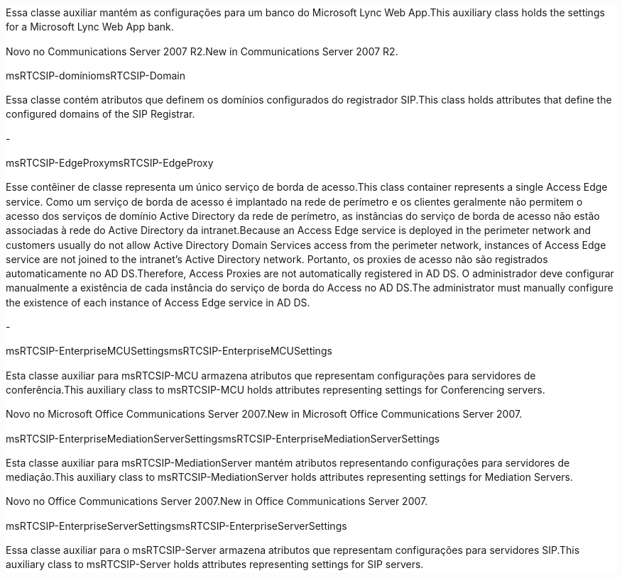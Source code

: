 <td><p><span data-ttu-id="e6032-141">Essa classe auxiliar mantém as configurações para um banco do Microsoft Lync Web App.</span><span class="sxs-lookup"><span data-stu-id="e6032-141">This auxiliary class holds the settings for a Microsoft Lync Web App bank.</span></span></p></td>
<td><p><span data-ttu-id="e6032-142">Novo no Communications Server 2007 R2.</span><span class="sxs-lookup"><span data-stu-id="e6032-142">New in Communications Server 2007 R2.</span></span></p></td>
</tr>
<tr class="even">
<td><p><span data-ttu-id="e6032-143">msRTCSIP-domínio</span><span class="sxs-lookup"><span data-stu-id="e6032-143">msRTCSIP-Domain</span></span></p></td>
<td><p><span data-ttu-id="e6032-144">Essa classe contém atributos que definem os domínios configurados do registrador SIP.</span><span class="sxs-lookup"><span data-stu-id="e6032-144">This class holds attributes that define the configured domains of the SIP Registrar.</span></span></p></td>
<td><p>-</p></td>
</tr>
<tr class="odd">
<td><p><span data-ttu-id="e6032-145">msRTCSIP-EdgeProxy</span><span class="sxs-lookup"><span data-stu-id="e6032-145">msRTCSIP-EdgeProxy</span></span></p></td>
<td><p><span data-ttu-id="e6032-146">Esse contêiner de classe representa um único serviço de borda de acesso.</span><span class="sxs-lookup"><span data-stu-id="e6032-146">This class container represents a single Access Edge service.</span></span> <span data-ttu-id="e6032-147">Como um serviço de borda de acesso é implantado na rede de perímetro e os clientes geralmente não permitem o acesso dos serviços de domínio Active Directory da rede de perímetro, as instâncias do serviço de borda de acesso não estão associadas à rede do Active Directory da intranet.</span><span class="sxs-lookup"><span data-stu-id="e6032-147">Because an Access Edge service is deployed in the perimeter network and customers usually do not allow Active Directory Domain Services access from the perimeter network, instances of Access Edge service are not joined to the intranet’s Active Directory network.</span></span> <span data-ttu-id="e6032-148">Portanto, os proxies de acesso não são registrados automaticamente no AD DS.</span><span class="sxs-lookup"><span data-stu-id="e6032-148">Therefore, Access Proxies are not automatically registered in AD DS.</span></span> <span data-ttu-id="e6032-149">O administrador deve configurar manualmente a existência de cada instância do serviço de borda do Access no AD DS.</span><span class="sxs-lookup"><span data-stu-id="e6032-149">The administrator must manually configure the existence of each instance of Access Edge service in AD DS.</span></span></p></td>
<td><p>-</p></td>
</tr>
<tr class="even">
<td><p><span data-ttu-id="e6032-150">msRTCSIP-EnterpriseMCUSettings</span><span class="sxs-lookup"><span data-stu-id="e6032-150">msRTCSIP-EnterpriseMCUSettings</span></span></p></td>
<td><p><span data-ttu-id="e6032-151">Esta classe auxiliar para msRTCSIP-MCU armazena atributos que representam configurações para servidores de conferência.</span><span class="sxs-lookup"><span data-stu-id="e6032-151">This auxiliary class to msRTCSIP-MCU holds attributes representing settings for Conferencing servers.</span></span></p></td>
<td><p><span data-ttu-id="e6032-152">Novo no Microsoft Office Communications Server 2007.</span><span class="sxs-lookup"><span data-stu-id="e6032-152">New in Microsoft Office Communications Server 2007.</span></span></p></td>
</tr>
<tr class="odd">
<td><p><span data-ttu-id="e6032-153">msRTCSIP-EnterpriseMediationServerSettings</span><span class="sxs-lookup"><span data-stu-id="e6032-153">msRTCSIP-EnterpriseMediationServerSettings</span></span></p></td>
<td><p><span data-ttu-id="e6032-154">Esta classe auxiliar para msRTCSIP-MediationServer mantém atributos representando configurações para servidores de mediação.</span><span class="sxs-lookup"><span data-stu-id="e6032-154">This auxiliary class to msRTCSIP-MediationServer holds attributes representing settings for Mediation Servers.</span></span></p></td>
<td><p><span data-ttu-id="e6032-155">Novo no Office Communications Server 2007.</span><span class="sxs-lookup"><span data-stu-id="e6032-155">New in Office Communications Server 2007.</span></span></p></td>
</tr>
<tr class="even">
<td><p><span data-ttu-id="e6032-156">msRTCSIP-EnterpriseServerSettings</span><span class="sxs-lookup"><span data-stu-id="e6032-156">msRTCSIP-EnterpriseServerSettings</span></span></p></td>
<td><p><span data-ttu-id="e6032-157">Essa classe auxiliar para o msRTCSIP-Server armazena atributos que representam configurações para servidores SIP.</span><span class="sxs-lookup"><span data-stu-id="e6032-157">This auxiliary class to msRTCSIP-Server holds attributes representing settings for SIP servers.</span></span></p></td>